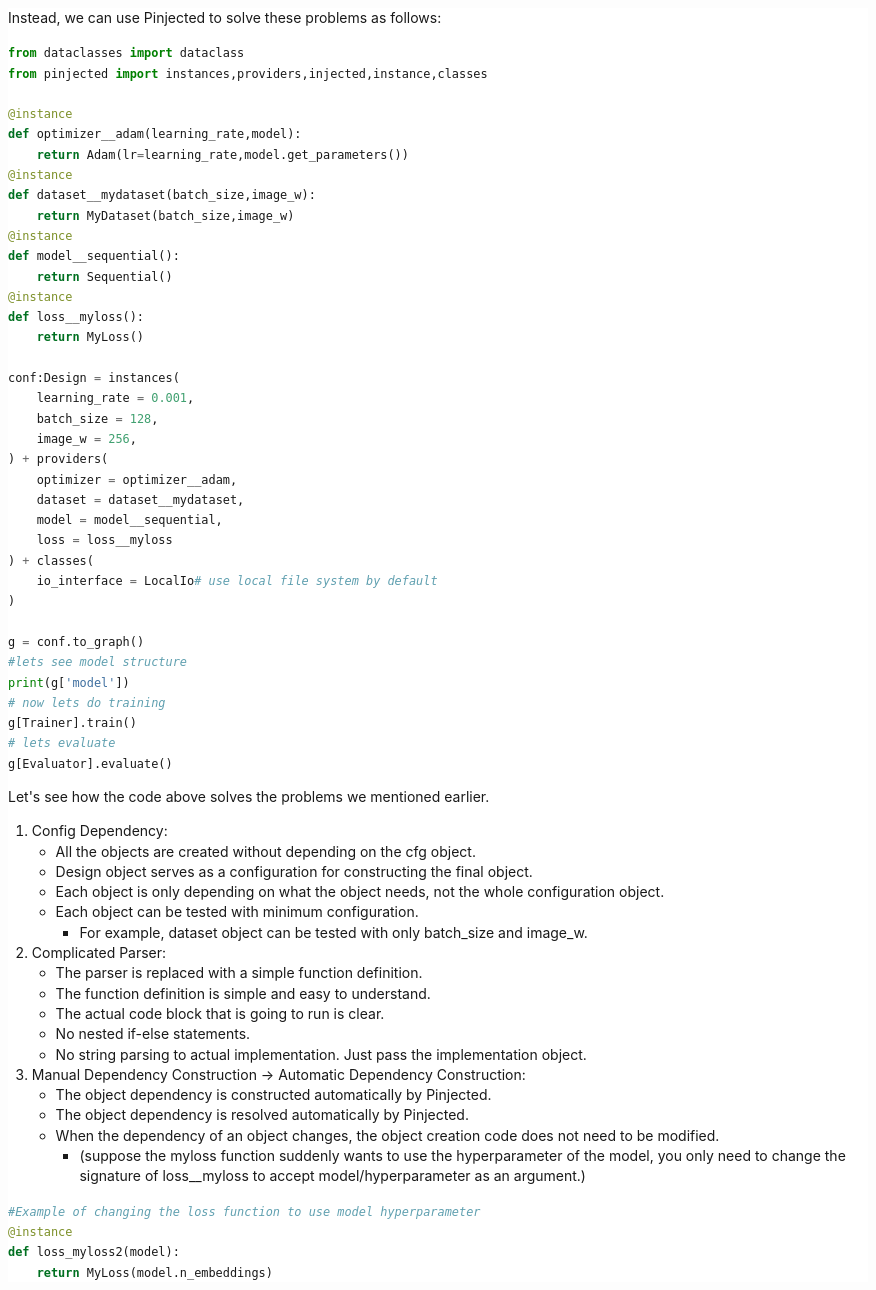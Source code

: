 
Instead, we can use Pinjected to solve these problems as follows:
```python
from dataclasses import dataclass
from pinjected import instances,providers,injected,instance,classes

@instance
def optimizer__adam(learning_rate,model):
    return Adam(lr=learning_rate,model.get_parameters())
@instance
def dataset__mydataset(batch_size,image_w):
    return MyDataset(batch_size,image_w)
@instance
def model__sequential():
    return Sequential()
@instance
def loss__myloss():
    return MyLoss()

conf:Design = instances(
    learning_rate = 0.001,
    batch_size = 128,
    image_w = 256,
) + providers(
    optimizer = optimizer__adam,
    dataset = dataset__mydataset,
    model = model__sequential,
    loss = loss__myloss
) + classes(
    io_interface = LocalIo# use local file system by default
)

g = conf.to_graph()
#lets see model structure
print(g['model'])
# now lets do training
g[Trainer].train()
# lets evaluate
g[Evaluator].evaluate()
```
Let's see how the code above solves the problems we mentioned earlier.
1. Config Dependency: 
   - All the objects are created without depending on the cfg object.
   - Design object serves as a configuration for constructing the final object.
   - Each object is only depending on what the object needs, not the whole configuration object.
   - Each object can be tested with minimum configuration.
     - For example, dataset object can be tested with only batch_size and image_w.
2. Complicated Parser:
   - The parser is replaced with a simple function definition.
   - The function definition is simple and easy to understand.
   - The actual code block that is going to run is clear. 
   - No nested if-else statements.
   - No string parsing to actual implementation. Just pass the implementation object.
3. Manual Dependency Construction -> Automatic Dependency Construction:
   - The object dependency is constructed automatically by Pinjected.
   - The object dependency is resolved automatically by Pinjected.
   - When the dependency of an object changes, the object creation code does not need to be modified.
     - (suppose the myloss function suddenly wants to use the hyperparameter of the model, you only need to change the signature of loss__myloss to accept model/hyperparameter as an argument.)
```python
#Example of changing the loss function to use model hyperparameter
@instance
def loss_myloss2(model):
    return MyLoss(model.n_embeddings)
```